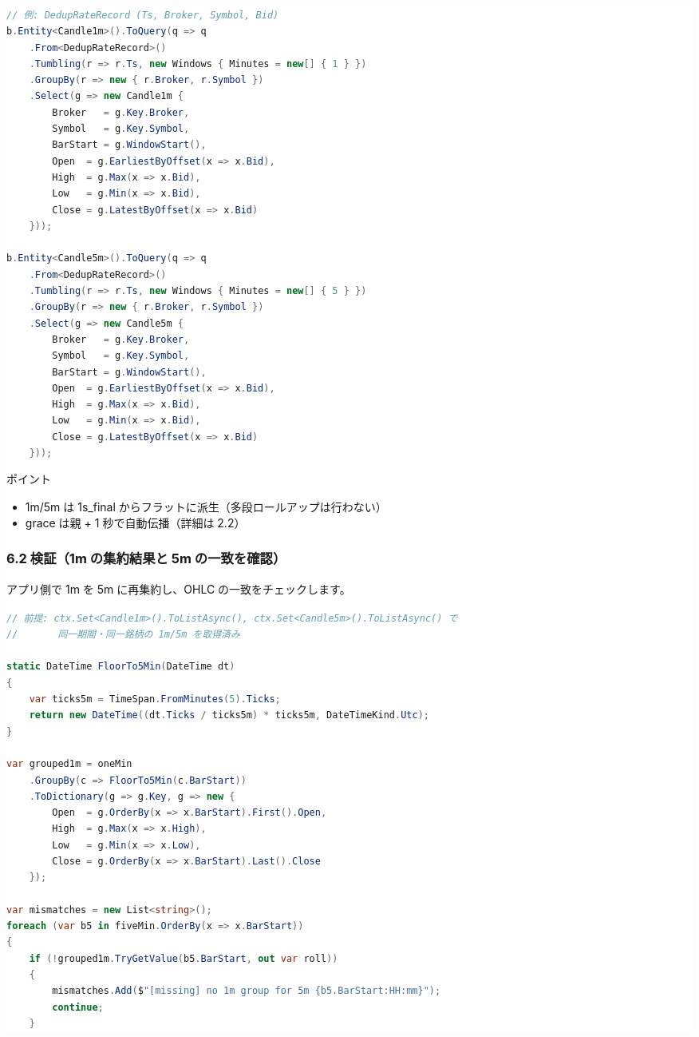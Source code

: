 ```csharp
// 例: DedupRateRecord (Ts, Broker, Symbol, Bid)
b.Entity<Candle1m>().ToQuery(q => q
    .From<DedupRateRecord>()
    .Tumbling(r => r.Ts, new Windows { Minutes = new[] { 1 } })
    .GroupBy(r => new { r.Broker, r.Symbol })
    .Select(g => new Candle1m {
        Broker   = g.Key.Broker,
        Symbol   = g.Key.Symbol,
        BarStart = g.WindowStart(),
        Open  = g.EarliestByOffset(x => x.Bid),
        High  = g.Max(x => x.Bid),
        Low   = g.Min(x => x.Bid),
        Close = g.LatestByOffset(x => x.Bid)
    }));

b.Entity<Candle5m>().ToQuery(q => q
    .From<DedupRateRecord>()
    .Tumbling(r => r.Ts, new Windows { Minutes = new[] { 5 } })
    .GroupBy(r => new { r.Broker, r.Symbol })
    .Select(g => new Candle5m {
        Broker   = g.Key.Broker,
        Symbol   = g.Key.Symbol,
        BarStart = g.WindowStart(),
        Open  = g.EarliestByOffset(x => x.Bid),
        High  = g.Max(x => x.Bid),
        Low   = g.Min(x => x.Bid),
        Close = g.LatestByOffset(x => x.Bid)
    }));
```

ポイント
- 1m/5m は 1s_final からフラットに派生（多段ロールアップは行わない）
- grace は親 + 1 秒で自動伝播（詳細は 2.2）

### 6.2 検証（1m の集約結果と 5m の一致を確認）
アプリ側で 1m を 5m に再集約し、OHLC の一致をチェックします。

```csharp
// 前提: ctx.Set<Candle1m>().ToListAsync(), ctx.Set<Candle5m>().ToListAsync() で
//       同一期間・同一銘柄の 1m/5m を取得済み

static DateTime FloorTo5Min(DateTime dt)
{
    var ticks5m = TimeSpan.FromMinutes(5).Ticks;
    return new DateTime((dt.Ticks / ticks5m) * ticks5m, DateTimeKind.Utc);
}

var grouped1m = oneMin
    .GroupBy(c => FloorTo5Min(c.BarStart))
    .ToDictionary(g => g.Key, g => new {
        Open  = g.OrderBy(x => x.BarStart).First().Open,
        High  = g.Max(x => x.High),
        Low   = g.Min(x => x.Low),
        Close = g.OrderBy(x => x.BarStart).Last().Close
    });

var mismatches = new List<string>();
foreach (var b5 in fiveMin.OrderBy(x => x.BarStart))
{
    if (!grouped1m.TryGetValue(b5.BarStart, out var roll))
    {
        mismatches.Add($"[missing] no 1m group for 5m {b5.BarStart:HH:mm}");
        continue;
    }
```